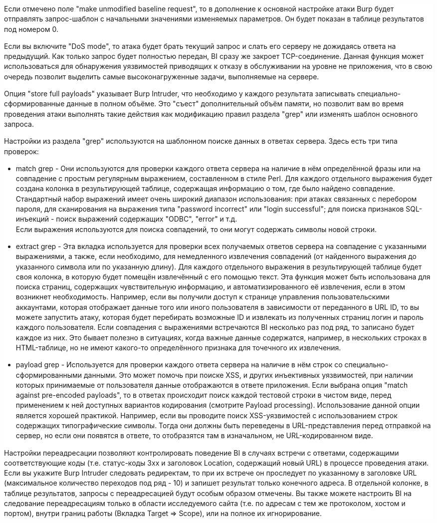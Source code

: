 Если отмечено поле "make unmodified baseline request", то в дополнение к основной настройке атаки Burp будет отправлять запрос-шаблон с начальными значениями изменяемых параметров. Он будет показан в таблице результатов под номером 0.

Если вы включите "DoS mode", то атака будет брать текущий запрос и слать его серверу не дожидаясь ответа на предыдущий. Как только запрос будет полностью передан, BI сразу же закроет TCP-соединение. Данная функция может использоваться для обнаружения уязвимостей приводящих к отказу в обслуживании на уровне не приложения, что в свою очередь позволит выделить самые высоконагруженные задачи, выполняемые на сервере.

Опция "store full payloads" указывает Burp Intruder, что необходимо у каждого результата записывать специально-сформированные данные в полном объёме. Это "съест" дополнительный объём памяти, но позволит вам во время проведения атаки выполнять такие действия как модификацию правил раздела "grep" или изменять шаблон основного запроса.

Настройки из раздела "grep" используются на шаблонном поиске данных в ответах сервера. Здесь есть три типа проверок:

* match grep - Они используются для проверки каждого ответа сервера на наличие в нём определённой фразы или на совпадение с простым регулярным выражением, составленном в стиле Perl. Для каждого отдельного выражения будет создана колонка в результирующей таблице, содержащая информацию о том, где было найдено совпадение. Стандартный набор выражений имеет очень широкий диапазон использования: при атаках связанных с перебором пароля, для сканирования на выражения типа "password incorrect" или "login successful"; для поиска признаков SQL-инъекций - поиск выражений содержащих "ODBC", "error" и т.д.  
Если выражения используются для поиска совпадений, то они могут содержать символы новой строки.

* extract grep - Эта вкладка используется для проверки всех получаемых ответов сервера на совпадение с указанными выражениями, а также, если необходимо, для немедленного извлечения совпадений (от найденного выражения до указанного символа или по указанную длину). Для каждого отдельного выражения в результирующей таблице будет своя колонка, в которую будет помещён извлечённый с его помощью текст. Эта функция может быть использована для поиска страниц, содержащих чувствительную информацию, и автоматизированного её извлечения, если в этом возникнет необходимость. Например, если вы получили доступ к странице управления пользовательскими аккаунтами, которая отображает данные того или иного пользователя в зависимости от переданного в URL ID, то вы можете запустить атаку, которая будет перебирать возможные ID и извлекать из полученных страниц логин и пароль каждого пользователя.
Если совпадения с выражениями встречаются BI несколько раз под ряд, то записано будет каждое из них. Это бывает полезно в ситуациях, когда важные данные содержатся, например, в нескольких строках в HTML-таблице, но не имеют какого-то определённого признака для точечного их извлечения.

* payload grep - Используется для проверки каждого ответа сервера на наличие в нём строк со специально-сформированными данными. Это может помочь при поиске XSS, и других инъективных уязвимостей, при наличии которых принимаемые от пользователя данные отображаются в ответе приложения.
Если выбрана опция "match against pre-encoded payloads", то в ответах происходит поиск каждой тестовой строки в чистом виде, перед применением к ней доступных вариантов кодирования (смотрите Payload processing). Использование данной опции является хорошей практикой. Например, если вы проводите поиск XSS-уязвимостей с использованием строк содержащих типографические символы. Тогда они должны быть переведены в URL-представления перед отправкой на сервер, но если они появятся в ответе, то отобразятся там в изначальном, не URL-кодированном виде.

Настройки переадресации позволяют контролировать поведение BI в случаях встречи с ответами, содержащими соответствующие коды (т.е. статус-коды 3хх и заголовок Location, содержащий новый URL) в процессе проведения атаки. Если вы укажите Burp Intruder следовать редиректам, то при их встрече он проследует по указанному в заголовке URL (максимальное количество переходов под ряд - 10) и запишет результат только конечного адреса. В отдельной колонке, в таблице результатов, запросы с переадресацией будут особым образом отмечены. Вы также можете настроить BI на следование переадресациям только в области исследуемого сайта (т.е. по адресам с тем же протоколом, хостом и портом), внутри границ работы (Вкладка Target => Scope), или на полное их игнорирование.
